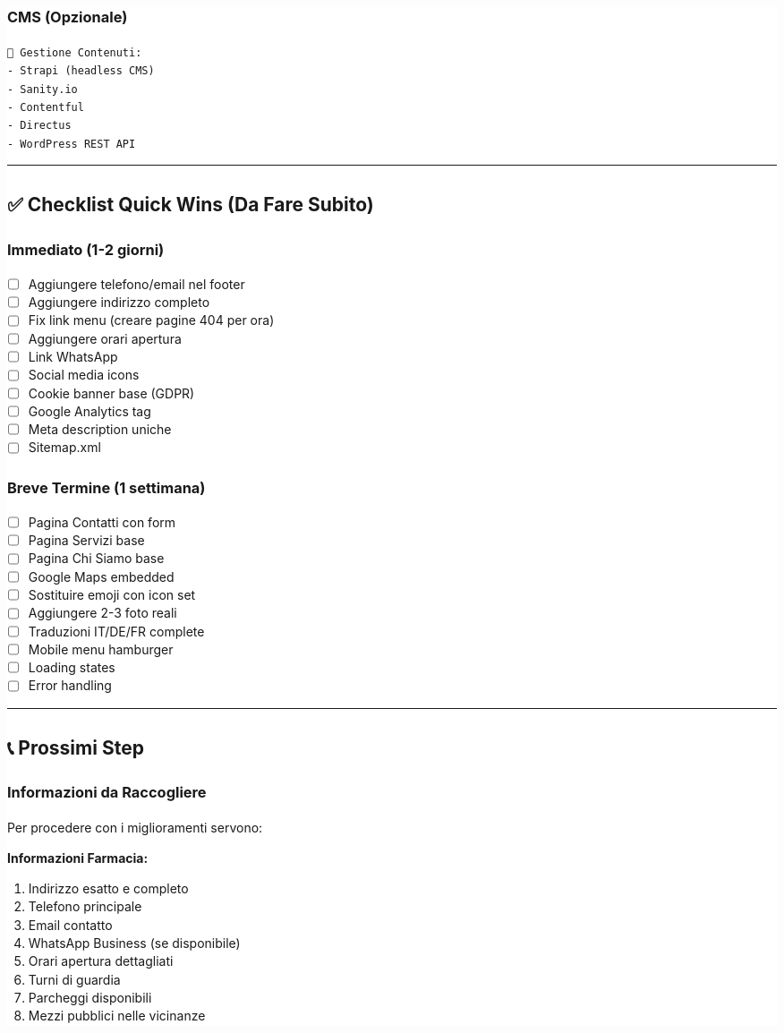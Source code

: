 ### CMS (Opzionale)
```
📝 Gestione Contenuti:
- Strapi (headless CMS)
- Sanity.io
- Contentful
- Directus
- WordPress REST API
```

---

## ✅ Checklist Quick Wins (Da Fare Subito)

### Immediato (1-2 giorni)
- [ ] Aggiungere telefono/email nel footer
- [ ] Aggiungere indirizzo completo
- [ ] Fix link menu (creare pagine 404 per ora)
- [ ] Aggiungere orari apertura
- [ ] Link WhatsApp
- [ ] Social media icons
- [ ] Cookie banner base (GDPR)
- [ ] Google Analytics tag
- [ ] Meta description uniche
- [ ] Sitemap.xml

### Breve Termine (1 settimana)
- [ ] Pagina Contatti con form
- [ ] Pagina Servizi base
- [ ] Pagina Chi Siamo base
- [ ] Google Maps embedded
- [ ] Sostituire emoji con icon set
- [ ] Aggiungere 2-3 foto reali
- [ ] Traduzioni IT/DE/FR complete
- [ ] Mobile menu hamburger
- [ ] Loading states
- [ ] Error handling

---

## 📞 Prossimi Step

### Informazioni da Raccogliere

Per procedere con i miglioramenti servono:

**Informazioni Farmacia:**
1. Indirizzo esatto e completo
2. Telefono principale
3. Email contatto
4. WhatsApp Business (se disponibile)
5. Orari apertura dettagliati
6. Turni di guardia
7. Parcheggi disponibili
8. Mezzi pubblici nelle vicinanze
